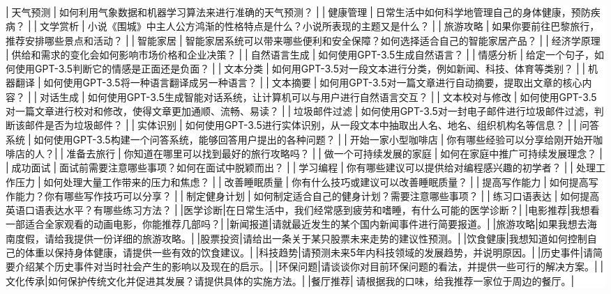 | 天气预测 | 如何利用气象数据和机器学习算法来进行准确的天气预测？ |
| 健康管理 | 日常生活中如何科学地管理自己的身体健康，预防疾病？ |
| 文学赏析 | 小说《围城》中主人公方鸿渐的性格特点是什么？小说所表现的主题又是什么？ |
| 旅游攻略 | 如果你要前往巴黎旅行，推荐安排哪些景点和活动？ |
| 智能家居 | 智能家居系统可以带来哪些便利和安全保障？如何选择适合自己的智能家居产品？ |
| 经济学原理 | 供给和需求的变化会如何影响市场价格和企业决策？ |
| 自然语言生成       | 如何使用GPT-3.5生成自然语言？                                                                                                   |
| 情感分析           | 给定一个句子，如何使用GPT-3.5判断它的情感是正面还是负面？                                                                         |
| 文本分类           | 如何用GPT-3.5对一段文本进行分类，例如新闻、科技、体育等类别？                                                                        |
| 机器翻译           | 如何使用GPT-3.5将一种语言翻译成另一种语言？                                                                                       |
| 文本摘要           | 如何用GPT-3.5对一篇文章进行自动摘要，提取出文章的核心内容？                                                                          |
| 对话生成           | 如何使用GPT-3.5生成智能对话系统，让计算机可以与用户进行自然语言交互？                                                                    |
| 文本校对与修改     | 如何使用GPT-3.5对一篇文章进行校对和修改，使得文章更加通顺、流畅、易读？                                                                  |
| 垃圾邮件过滤       | 如何使用GPT-3.5对一封电子邮件进行垃圾邮件过滤，判断该邮件是否为垃圾邮件？                                                                |
| 实体识别           | 如何使用GPT-3.5进行实体识别，从一段文本中抽取出人名、地名、组织机构名等信息？                                                               |
| 问答系统           | 如何使用GPT-3.5构建一个问答系统，能够回答用户提出的各种问题？                                                                          |
| 开始一家小型咖啡店 | 你有哪些经验可以分享给刚开始开咖啡店的人？|
| 准备去旅行 | 你知道在哪里可以找到最好的旅行攻略吗？ |
| 做一个可持续发展的家庭 | 如何在家庭中推广可持续发展理念？ |
| 成功面试 | 面试前需要注意哪些事项？如何在面试中脱颖而出？ |
| 学习编程 | 你有哪些建议可以提供给对编程感兴趣的初学者？ |
| 处理工作压力 | 如何处理大量工作带来的压力和焦虑？ |
| 改善睡眠质量 | 你有什么技巧或建议可以改善睡眠质量？ |
| 提高写作能力 | 如何提高写作能力？你有哪些写作技巧可以分享？ |
| 制定健身计划 | 如何制定适合自己的健身计划？需要注意哪些事项？ |
| 练习口语表达 | 如何提高英语口语表达水平？有哪些练习方法？ |
|医学诊断|在日常生活中，我们经常感到疲劳和嗜睡，有什么可能的医学诊断？|
|电影推荐|我想看一部适合全家观看的动画电影，你能推荐几部吗？|
|新闻报道|请就最近发生的某个国内新闻事件进行简要报道。|
|旅游攻略|如果我想去海南度假，请给我提供一份详细的旅游攻略。|
|股票投资|请给出一条关于某只股票未来走势的建议性预测。|
|饮食健康|我想知道如何控制自己的体重以保持身体健康，请提供一些有效的饮食建议。|
|科技趋势|请预测未来5年内科技领域的发展趋势，并说明原因。|
|历史事件|请简要介绍某个历史事件对当时社会产生的影响以及现在的启示。|
|环保问题|请谈谈你对目前环保问题的看法，并提供一些可行的解决方案。|
|文化传承|如何保护传统文化并促进其发展？请提供具体的实施方法。|
|餐厅推荐| 请根据我的口味，给我推荐一家位于周边的餐厅。|